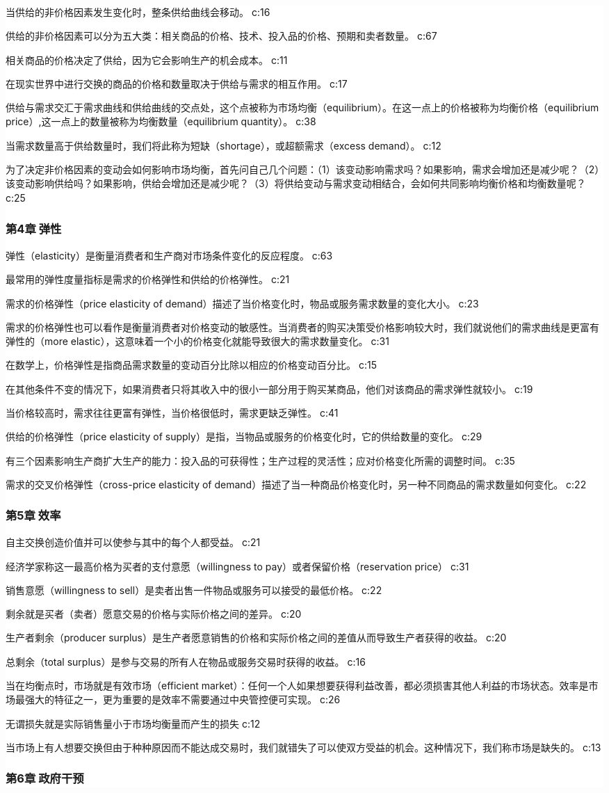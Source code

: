 当供给的非价格因素发生变化时，整条供给曲线会移动。 c:16

供给的非价格因素可以分为五大类：相关商品的价格、技术、投入品的价格、预期和卖者数量。 c:67

相关商品的价格决定了供给，因为它会影响生产的机会成本。 c:11

在现实世界中进行交换的商品的价格和数量取决于供给与需求的相互作用。 c:17

供给与需求交汇于需求曲线和供给曲线的交点处，这个点被称为市场均衡（equilibrium）。在这一点上的价格被称为均衡价格（equilibrium price）,这一点上的数量被称为均衡数量（equilibrium quantity）。 c:38

当需求数量高于供给数量时，我们将此称为短缺（shortage），或超额需求（excess demand）。 c:12

为了决定非价格因素的变动会如何影响市场均衡，首先问自己几个问题：（1）该变动影响需求吗？如果影响，需求会增加还是减少呢？（2）该变动影响供给吗？如果影响，供给会增加还是减少呢？（3）将供给变动与需求变动相结合，会如何共同影响均衡价格和均衡数量呢？ c:25

### 第4章 弹性

弹性（elasticity）是衡量消费者和生产商对市场条件变化的反应程度。 c:63

最常用的弹性度量指标是需求的价格弹性和供给的价格弹性。 c:21

需求的价格弹性（price elasticity of demand）描述了当价格变化时，物品或服务需求数量的变化大小。 c:23

需求的价格弹性也可以看作是衡量消费者对价格变动的敏感性。当消费者的购买决策受价格影响较大时，我们就说他们的需求曲线是更富有弹性的（more elastic），这意味着一个小的价格变化就能导致很大的需求数量变化。 c:31

在数学上，价格弹性是指商品需求数量的变动百分比除以相应的价格变动百分比。 c:15

在其他条件不变的情况下，如果消费者只将其收入中的很小一部分用于购买某商品，他们对该商品的需求弹性就较小。 c:19

当价格较高时，需求往往更富有弹性，当价格很低时，需求更缺乏弹性。 c:41

供给的价格弹性（price elasticity of supply）是指，当物品或服务的价格变化时，它的供给数量的变化。 c:29

有三个因素影响生产商扩大生产的能力：投入品的可获得性；生产过程的灵活性；应对价格变化所需的调整时间。 c:35

需求的交叉价格弹性（cross-price elasticity of demand）描述了当一种商品价格变化时，另一种不同商品的需求数量如何变化。 c:22

### 第5章 效率

自主交换创造价值并可以使参与其中的每个人都受益。 c:21

经济学家称这一最高价格为买者的支付意愿（willingness to pay）或者保留价格（reservation price） c:31

销售意愿（willingness to sell）是卖者出售一件物品或服务可以接受的最低价格。 c:22

剩余就是买者（卖者）愿意交易的价格与实际价格之间的差异。 c:20

生产者剩余（producer surplus）是生产者愿意销售的价格和实际价格之间的差值从而导致生产者获得的收益。 c:20

总剩余（total surplus）是参与交易的所有人在物品或服务交易时获得的收益。 c:16

当在均衡点时，市场就是有效市场（efficient market）：任何一个人如果想要获得利益改善，都必须损害其他人利益的市场状态。效率是市场最强大的特征之一，更为重要的是效率不需要通过中央管控便可实现。 c:26

无谓损失就是实际销售量小于市场均衡量而产生的损失 c:12

当市场上有人想要交换但由于种种原因而不能达成交易时，我们就错失了可以使双方受益的机会。这种情况下，我们称市场是缺失的。 c:13

### 第6章 政府干预
